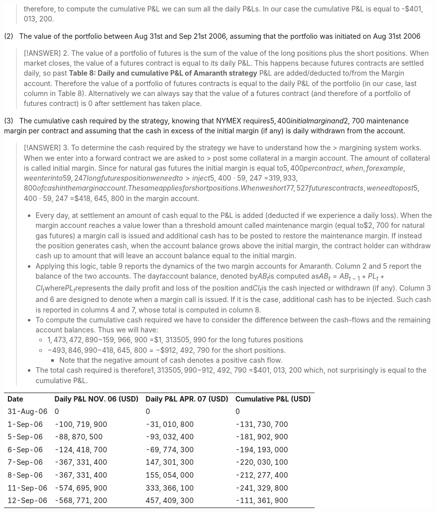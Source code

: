 > therefore,  to compute the cumulative P&L we can sum all the daily P&Ls. In our case the cumulative P&L is equal to -$401,  013,  200.

(2)   The value of the portfolio between Aug 31st and Sep 21st 2006,  assuming that the portfolio was initiated on Aug 31st 2006

> [!ANSWER]
> 2. The value of a portfolio of futures is the sum of the value of the long positions plus
> the short positions. When market closes,  the value of a futures contract is equal to its daily P&L. This happens because futures contracts are settled daily,  so past
> **Table 8: Daily and cumulative P&L of Amaranth strategy**
> P&L are added/deducted to/from the Margin account. Therefore the value of a portfolio of futures contracts is equal to the daily P&L of the portfolio (in our case,  last column in Table 8). Alternatively we can always say that the value of a futures contract (and therefore of a portfolio of futures contract) is 0 after settlement has taken place.

(3)   The cumulative cash required by the strategy,  knowing that NYMEX requires$5,  400 initial margin and$2,  700 maintenance margin per contract and assuming that the cash in excess of the initial margin (if any) is daily withdrawn from the account.

> [!ANSWER]
> 3. To determine the cash required by the strategy we have to understand how the > margining system works. When we enter into a forward contract we are asked to > post some collateral in a margin account. The amount of collateral is called initial margin. Since for natural gas futures the initial margin is equal to$5,   400 per contract,   when,   for example,   we enter into 59,  247 long futures position we need to > inject$5,  400 · 59,  247 =$319,   933,   800 of cash in the margin account. The same applies for short positions. When we short 77,  527 futures contracts,   we need to post$5,  400 · 59,  247 =$418,  645,  800 in the margin account.
> - Every day,  at settlement an amount of cash equal to the P&L is added (deducted if we experience a daily loss). When the margin account reaches a value lower than a threshold amount called maintenance margin (equal to$2,  700 for natural gas futures) a margin call is issued and additional cash has to be posted to restore the maintenance margin. If instead the position generates cash,  when the account balance grows above the initial margin,  the contract holder can withdraw cash up to amount that will leave an account balance equal to the initial margin.
> - Applying this logic,  table 9 reports the dynamics of the two margin accounts for Amaranth. Column 2 and 5 report the balance of the two accounts. The day$t$account balance,  denoted by$AB_t$is computed as$AB_t = AB_{t−1} + PL_t + CI_t$where$PL_t$represents the daily profit and loss of the position and$CI_t$is the cash injected or withdrawn (if any). Column 3 and 6 are designed to denote when a margin call is issued. If it is the case,  additional cash has to be injected. Such cash is reported in columns 4 and 7,  whose total is computed in column 8.
> - To compute the cumulative cash required we have to consider the difference between the cash-flows and the remaining account balances. Thus we will have:
> 	- $1,   473,   472,   890 −$159,  966,  900 =$1,  313505,  990 for the long futures positions
> 	- −$493,   846,   990 −$418,  645,  800 = −$912,  492,  790 for the short positions.
> 		- Note that the negative amount of cash denotes a positive cash flow.
> - The total cash required is therefore$1,   313505,   990−$912,  492,  790 =$401,  013,  200 which,  not surprisingly is equal to the cumulative P&L.

|   |   |   |   |
|---|---|---|---|
|**Date**|**Daily P&L NOV. 06 (USD)**|**Daily P&L APR. 07 (USD)**|**Cumulative P&L (USD)**|
|31-Aug-06|0|0|0|
|1-Sep-06|-100,  719,  900|-31,  010,  800|-131,  730,  700|
|5-Sep-06|-88,  870,  500|-93,  032,  400|-181,  902,  900|
|6-Sep-06|-124,  418,  700|-69,  774,  300|-194,  193,  000|
|7-Sep-06|-367,  331,  400|147,  301,  300|-220,  030,  100|
|8-Sep-06|-367,  331,  400|155,  054,  000|-212,  277,  400|
|11-Sep-06|-574,  695,  900|333,  366,  100|-241,  329,  800|
|12-Sep-06|-568,  771,  200|457,  409,  300|-111,  361,  900|